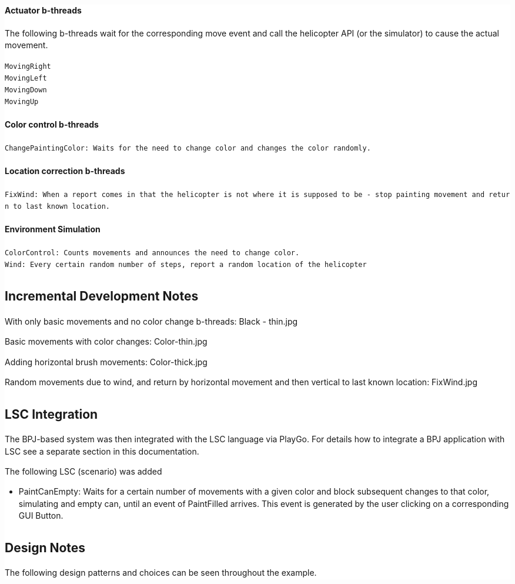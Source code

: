 
#### Actuator b-threads

The following b-threads wait for the corresponding move event and call the helicopter API (or the simulator) to cause the actual movement.

    MovingRight
    MovingLeft
    MovingDown
    MovingUp

#### Color control b-threads

    ChangePaintingColor: Waits for the need to change color and changes the color randomly.

#### Location correction b-threads

    FixWind: When a report comes in that the helicopter is not where it is supposed to be - stop painting movement and return to last known location.

#### Environment Simulation

    ColorControl: Counts movements and announces the need to change color.
    Wind: Every certain random number of steps, report a random location of the helicopter

## Incremental Development Notes


With only basic movements and no color change b-threads:
Black - thin.jpg


Basic movements with color changes:
Color-thin.jpg

Adding horizontal brush movements:
Color-thick.jpg

Random movements due to wind, and return by horizontal movement and then vertical to last known location:
FixWind.jpg

## LSC Integration

The BPJ-based system was then integrated with the LSC language via PlayGo. For details how to integrate a BPJ application with LSC see a separate section in this documentation.

The following LSC (scenario) was added

* PaintCanEmpty: Waits for a certain number of movements with a given color and block subsequent changes to that color, simulating and empty can, until an event of PaintFilled arrives. This event is generated by the user clicking on a corresponding GUI Button.

## Design Notes

The following design patterns and choices can be seen throughout the example.

